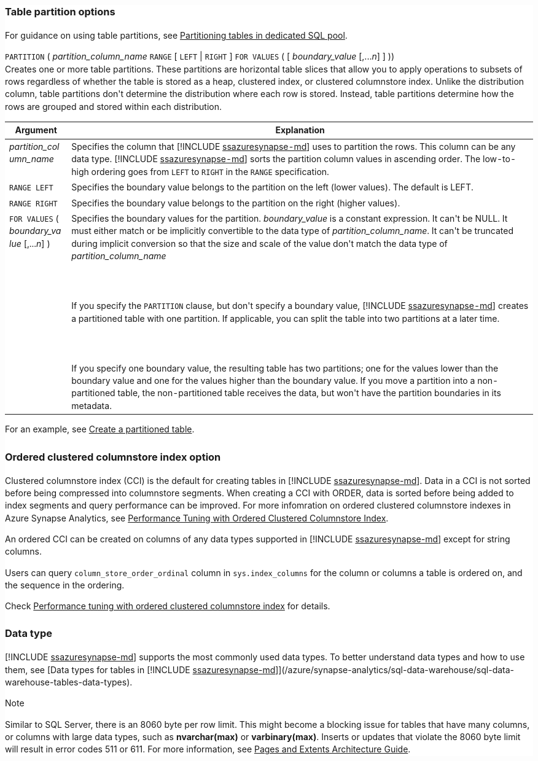 ### Table partition options
For guidance on using table partitions, see [Partitioning tables in dedicated SQL pool](/azure/synapse-analytics/sql-data-warehouse/sql-data-warehouse-tables-partition).

`PARTITION` ( *partition_column_name* `RANGE` [ `LEFT` | `RIGHT` ] `FOR VALUES` ( [ *boundary_value* [,...*n*] ] ))   
Creates one or more table partitions. These partitions are horizontal table slices that allow you to apply operations to subsets of rows regardless of whether the table is stored as a heap, clustered index, or clustered columnstore index. Unlike the distribution column, table partitions don't determine the distribution where each row is stored. Instead, table partitions determine how the rows are grouped and stored within each distribution.  

| Argument | Explanation |
| -------- | ----------- |
|*partition_column_name*| Specifies the column that [!INCLUDE [ssazuresynapse-md](../../includes/ssazuresynapse-md.md)] uses to partition the rows. This column can be any data type. [!INCLUDE [ssazuresynapse-md](../../includes/ssazuresynapse-md.md)] sorts the partition column values in ascending order. The low-to-high ordering goes from `LEFT` to `RIGHT` in the `RANGE` specification. |  
| `RANGE LEFT` | Specifies the boundary value belongs to the partition on the left (lower values). The default is LEFT. |
| `RANGE RIGHT` | Specifies the boundary value belongs to the partition on the right (higher values). | 
| `FOR VALUES` ( *boundary_value* [,...*n*] ) | Specifies the boundary values for the partition. *boundary_value* is a constant expression. It can't be NULL. It must either match or be implicitly convertible to the data type of *partition_column_name*. It can't be truncated during implicit conversion so that the size and scale of the value don't match the data type of *partition_column_name*<br></br><br></br>If you specify the `PARTITION` clause, but don't specify a boundary value, [!INCLUDE [ssazuresynapse-md](../../includes/ssazuresynapse-md.md)] creates a partitioned table with one partition. If applicable, you can split the table into two partitions at a later time.<br></br><br></br>If you specify one boundary value, the resulting table has two partitions; one for the values lower than the boundary value and one for the values higher than the boundary value. If you move a partition into a non-partitioned table, the non-partitioned table receives the data, but won't have the partition boundaries in its metadata.|

For an example, see [Create a partitioned table](#PartitionedTable).

### Ordered clustered columnstore index option

Clustered columnstore index (CCI) is the default for creating tables in [!INCLUDE [ssazuresynapse-md](../../includes/ssazuresynapse-md.md)]. Data in a CCI is not sorted before being compressed into columnstore segments. When creating a CCI with ORDER, data is sorted before being added to index segments and query performance can be improved. For more infomration on ordered clustered columnstore indexes in Azure Synapse Analytics, see [Performance Tuning with Ordered Clustered Columnstore Index](/azure/sql-data-warehouse/performance-tuning-ordered-cci?view=azure-sqldw-latest&preserve-view=true).  

An ordered CCI can be created on columns of any data types supported in [!INCLUDE [ssazuresynapse-md](../../includes/ssazuresynapse-md.md)] except for string columns.  

Users can query `column_store_order_ordinal` column in `sys.index_columns` for the column or columns a table is ordered on, and the sequence in the ordering.  

Check [Performance tuning with ordered clustered columnstore index](/azure/sql-data-warehouse/performance-tuning-ordered-cci) for details.

<a id="DataTypes"></a>

### Data type

[!INCLUDE [ssazuresynapse-md](../../includes/ssazuresynapse-md.md)] supports the most commonly used data types. To better understand data types and how to use them, see [Data types for tables in [!INCLUDE [ssazuresynapse-md](../../includes/ssazuresynapse-md.md)]](/azure/synapse-analytics/sql-data-warehouse/sql-data-warehouse-tables-data-types).

>[!NOTE]
>Similar to SQL Server, there is an 8060 byte per row limit. This might become a blocking issue for tables that have many columns, or columns with large data types, such as **nvarchar(max)** or **varbinary(max)**. Inserts or updates that violate the 8060 byte limit will result in error codes 511 or 611. For more information, see [Pages and Extents Architecture Guide](../../relational-databases/pages-and-extents-architecture-guide.md?view=azure-sqldw-latest&preserve-view=true#row-overflow-considerations).
